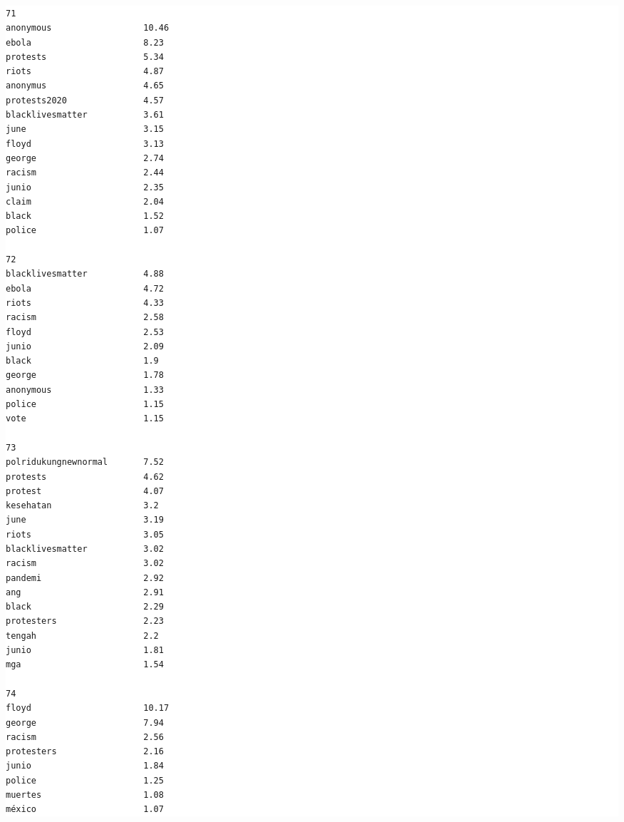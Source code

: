     71
    anonymous                  10.46
    ebola                      8.23
    protests                   5.34
    riots                      4.87
    anonymus                   4.65
    protests2020               4.57
    blacklivesmatter           3.61
    june                       3.15
    floyd                      3.13
    george                     2.74
    racism                     2.44
    junio                      2.35
    claim                      2.04
    black                      1.52
    police                     1.07
    
    72
    blacklivesmatter           4.88
    ebola                      4.72
    riots                      4.33
    racism                     2.58
    floyd                      2.53
    junio                      2.09
    black                      1.9
    george                     1.78
    anonymous                  1.33
    police                     1.15
    vote                       1.15
    
    73
    polridukungnewnormal       7.52
    protests                   4.62
    protest                    4.07
    kesehatan                  3.2
    june                       3.19
    riots                      3.05
    blacklivesmatter           3.02
    racism                     3.02
    pandemi                    2.92
    ang                        2.91
    black                      2.29
    protesters                 2.23
    tengah                     2.2
    junio                      1.81
    mga                        1.54
    
    74
    floyd                      10.17
    george                     7.94
    racism                     2.56
    protesters                 2.16
    junio                      1.84
    police                     1.25
    muertes                    1.08
    méxico                     1.07
    